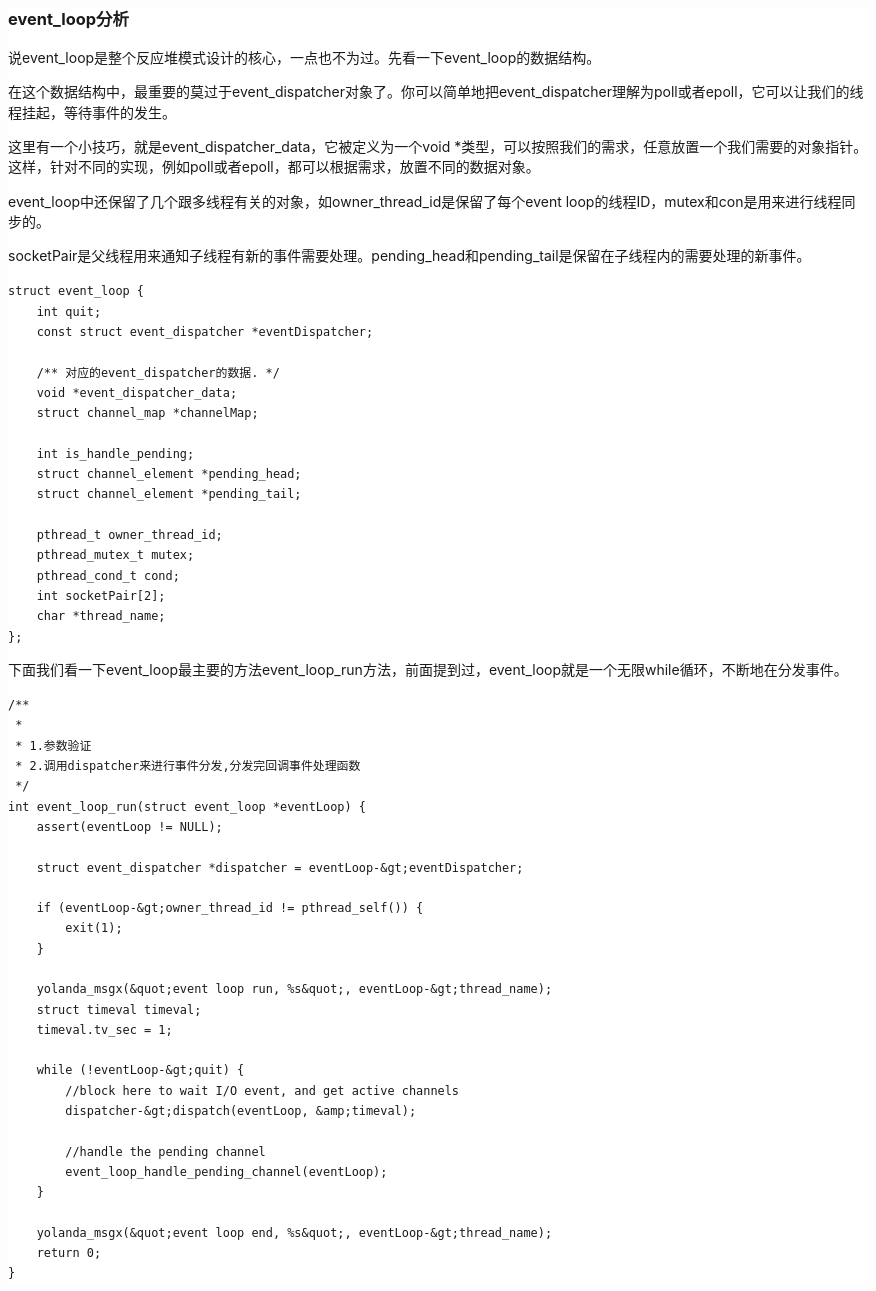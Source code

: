 ### event_loop分析

说event_loop是整个反应堆模式设计的核心，一点也不为过。先看一下event_loop的数据结构。

在这个数据结构中，最重要的莫过于event_dispatcher对象了。你可以简单地把event_dispatcher理解为poll或者epoll，它可以让我们的线程挂起，等待事件的发生。

这里有一个小技巧，就是event_dispatcher_data，它被定义为一个void *类型，可以按照我们的需求，任意放置一个我们需要的对象指针。这样，针对不同的实现，例如poll或者epoll，都可以根据需求，放置不同的数据对象。

event_loop中还保留了几个跟多线程有关的对象，如owner_thread_id是保留了每个event loop的线程ID，mutex和con是用来进行线程同步的。

socketPair是父线程用来通知子线程有新的事件需要处理。pending_head和pending_tail是保留在子线程内的需要处理的新事件。

```
struct event_loop {
    int quit;
    const struct event_dispatcher *eventDispatcher;

    /** 对应的event_dispatcher的数据. */
    void *event_dispatcher_data;
    struct channel_map *channelMap;

    int is_handle_pending;
    struct channel_element *pending_head;
    struct channel_element *pending_tail;

    pthread_t owner_thread_id;
    pthread_mutex_t mutex;
    pthread_cond_t cond;
    int socketPair[2];
    char *thread_name;
};

```

下面我们看一下event_loop最主要的方法event_loop_run方法，前面提到过，event_loop就是一个无限while循环，不断地在分发事件。

```
/**
 *
 * 1.参数验证
 * 2.调用dispatcher来进行事件分发,分发完回调事件处理函数
 */
int event_loop_run(struct event_loop *eventLoop) {
    assert(eventLoop != NULL);

    struct event_dispatcher *dispatcher = eventLoop-&gt;eventDispatcher;

    if (eventLoop-&gt;owner_thread_id != pthread_self()) {
        exit(1);
    }

    yolanda_msgx(&quot;event loop run, %s&quot;, eventLoop-&gt;thread_name);
    struct timeval timeval;
    timeval.tv_sec = 1;

    while (!eventLoop-&gt;quit) {
        //block here to wait I/O event, and get active channels
        dispatcher-&gt;dispatch(eventLoop, &amp;timeval);

        //handle the pending channel
        event_loop_handle_pending_channel(eventLoop);
    }

    yolanda_msgx(&quot;event loop end, %s&quot;, eventLoop-&gt;thread_name);
    return 0;
}
```